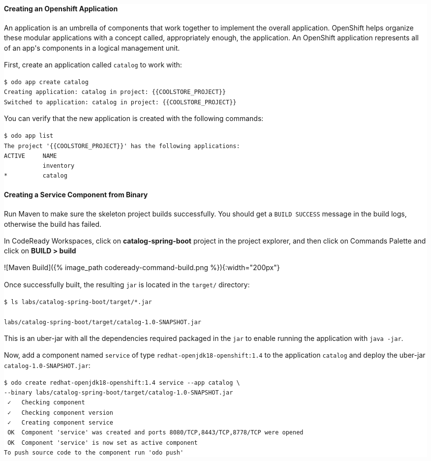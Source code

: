 #### Creating an Openshift Application

An application is an umbrella of components that work together to implement the overall application. OpenShift helps organize these modular applications with a concept called, appropriately enough, the application. An OpenShift application represents all of an app's components in a logical management unit.

First, create an application called `catalog` to work with:

~~~shell
$ odo app create catalog
Creating application: catalog in project: {{COOLSTORE_PROJECT}}
Switched to application: catalog in project: {{COOLSTORE_PROJECT}}
~~~

You can verify that the new application is created with the following commands:

~~~shell
$ odo app list
The project '{{COOLSTORE_PROJECT}}' has the following applications:
ACTIVE     NAME
           inventory
*          catalog
~~~

#### Creating a Service Component from Binary

Run Maven to make sure the skeleton project builds successfully. You should get a `BUILD SUCCESS` message in the build logs, otherwise the build has failed.

In CodeReady Workspaces, click on **catalog-spring-boot** project in the project explorer, and then click on Commands Palette and click on **BUILD > build**

![Maven Build]({% image_path  codeready-command-build.png %}){:width="200px"}

Once successfully built, the resulting `jar` is located in the `target/` directory:

~~~shell
$ ls labs/catalog-spring-boot/target/*.jar

labs/catalog-spring-boot/target/catalog-1.0-SNAPSHOT.jar
~~~

This is an uber-jar with all the dependencies required packaged in the `jar` to enable running the application with `java -jar`.

Now, add a component named `service` of type `redhat-openjdk18-openshift:1.4` to the application `catalog` and deploy the uber-jar `catalog-1.0-SNAPSHOT.jar`:

~~~shell
$ odo create redhat-openjdk18-openshift:1.4 service --app catalog \
--binary labs/catalog-spring-boot/target/catalog-1.0-SNAPSHOT.jar
 ✓   Checking component
 ✓   Checking component version
 ✓   Creating component service
 OK  Component 'service' was created and ports 8080/TCP,8443/TCP,8778/TCP were opened
 OK  Component 'service' is now set as active component
To push source code to the component run 'odo push'
~~~
